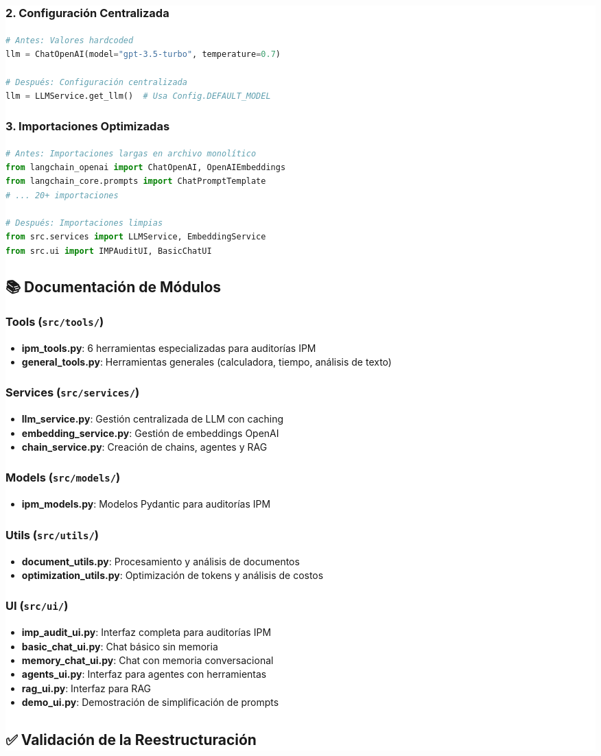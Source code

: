 ### 2. **Configuración Centralizada**
```python
# Antes: Valores hardcoded
llm = ChatOpenAI(model="gpt-3.5-turbo", temperature=0.7)

# Después: Configuración centralizada
llm = LLMService.get_llm()  # Usa Config.DEFAULT_MODEL
```

### 3. **Importaciones Optimizadas**
```python
# Antes: Importaciones largas en archivo monolítico
from langchain_openai import ChatOpenAI, OpenAIEmbeddings
from langchain_core.prompts import ChatPromptTemplate
# ... 20+ importaciones

# Después: Importaciones limpias
from src.services import LLMService, EmbeddingService
from src.ui import IMPAuditUI, BasicChatUI
```

## 📚 Documentación de Módulos

### Tools (`src/tools/`)
- **ipm_tools.py**: 6 herramientas especializadas para auditorías IPM
- **general_tools.py**: Herramientas generales (calculadora, tiempo, análisis de texto)

### Services (`src/services/`)
- **llm_service.py**: Gestión centralizada de LLM con caching
- **embedding_service.py**: Gestión de embeddings OpenAI
- **chain_service.py**: Creación de chains, agentes y RAG

### Models (`src/models/`)
- **ipm_models.py**: Modelos Pydantic para auditorías IPM

### Utils (`src/utils/`)
- **document_utils.py**: Procesamiento y análisis de documentos
- **optimization_utils.py**: Optimización de tokens y análisis de costos

### UI (`src/ui/`)
- **imp_audit_ui.py**: Interfaz completa para auditorías IPM
- **basic_chat_ui.py**: Chat básico sin memoria
- **memory_chat_ui.py**: Chat con memoria conversacional
- **agents_ui.py**: Interfaz para agentes con herramientas
- **rag_ui.py**: Interfaz para RAG
- **demo_ui.py**: Demostración de simplificación de prompts

## ✅ Validación de la Reestructuración
